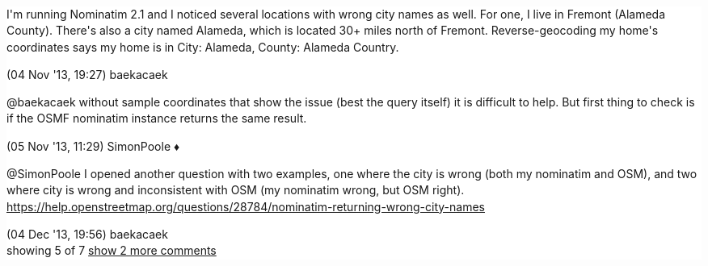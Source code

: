 <div id="comment-27788" class="comment">
<div id="post-27788-score" class="comment-score">
&#10;</div>
<div class="comment-text">
<p>I'm running Nominatim 2.1 and I noticed several locations with wrong city names as well. For one, I live in Fremont (Alameda County). There's also a city named Alameda, which is located 30+ miles north of Fremont. Reverse-geocoding my home's coordinates says my home is in City: Alameda, County: Alameda Country.</p>
</div>
<div id="comment-27788-info" class="comment-info">
<span class="comment-age">(04 Nov '13, 19:27)</span> <span class="comment-user userinfo">baekacaek</span>
</div>
</div>
<span id="27806"></span>
<div id="comment-27806" class="comment not_top_scorer">
<div id="post-27806-score" class="comment-score">
&#10;</div>
<div class="comment-text">
<p><span>@baekacaek</span> without sample coordinates that show the issue (best the query itself) it is difficult to help. But first thing to check is if the OSMF nominatim instance returns the same result.</p>
</div>
<div id="comment-27806-info" class="comment-info">
<span class="comment-age">(05 Nov '13, 11:29)</span> <span class="comment-user userinfo">SimonPoole ♦</span>
</div>
</div>
<span id="28786"></span>
<div id="comment-28786" class="comment not_top_scorer">
<div id="post-28786-score" class="comment-score">
&#10;</div>
<div class="comment-text">
<p><span>@SimonPoole</span> I opened another question with two examples, one where the city is wrong (both my nominatim and OSM), and two where city is wrong and inconsistent with OSM (my nominatim wrong, but OSM right). <a href="https://help.openstreetmap.org/questions/28784/nominatim-returning-wrong-city-names">https://help.openstreetmap.org/questions/28784/nominatim-returning-wrong-city-names</a></p>
</div>
<div id="comment-28786-info" class="comment-info">
<span class="comment-age">(04 Dec '13, 19:56)</span> <span class="comment-user userinfo">baekacaek</span>
</div>
</div>
</div>
<div id="comment-tools-17207" class="comment-tools">
<span class="comments-showing"> showing 5 of 7 </span> <a href="#" class="show-all-comments-link">show 2 more comments</a>
</div>
<div class="clear">
&#10;</div>
<div id="comment-17207-form-container" class="comment-form-container">
&#10;</div>
<div class="clear">
&#10;</div>
</div></td>
</tr>
</tbody>
</table>
